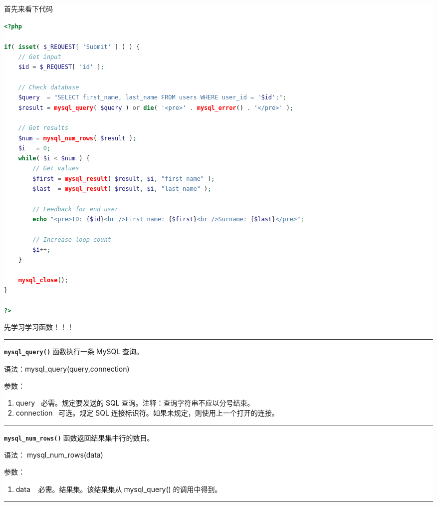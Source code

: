首先来看下代码

```php
<?php 

if( isset( $_REQUEST[ 'Submit' ] ) ) { 
    // Get input 
    $id = $_REQUEST[ 'id' ]; 

    // Check database 
    $query  = "SELECT first_name, last_name FROM users WHERE user_id = '$id';"; 
    $result = mysql_query( $query ) or die( '<pre>' . mysql_error() . '</pre>' ); 

    // Get results 
    $num = mysql_num_rows( $result ); 
    $i   = 0; 
    while( $i < $num ) { 
        // Get values 
        $first = mysql_result( $result, $i, "first_name" ); 
        $last  = mysql_result( $result, $i, "last_name" ); 

        // Feedback for end user 
        echo "<pre>ID: {$id}<br />First name: {$first}<br />Surname: {$last}</pre>"; 

        // Increase loop count 
        $i++; 
    } 

    mysql_close(); 
} 

?> 
```

先学习学习函数！！！<br>

----

**`mysql_query()`** 函数执行一条 MySQL 查询。<br>

语法：mysql_query(query,connection)<br>

参数：
1. query   &nbsp;&nbsp;必需。规定要发送的 SQL 查询。注释：查询字符串不应以分号结束。
2. connection  &nbsp;&nbsp;可选。规定 SQL 连接标识符。如果未规定，则使用上一个打开的连接。

----

**`mysql_num_rows()`** 函数返回结果集中行的数目。<br>

语法： mysql_num_rows(data) <br>

参数：
1. data  &nbsp;&nbsp;  必需。结果集。该结果集从 mysql_query() 的调用中得到。

----

